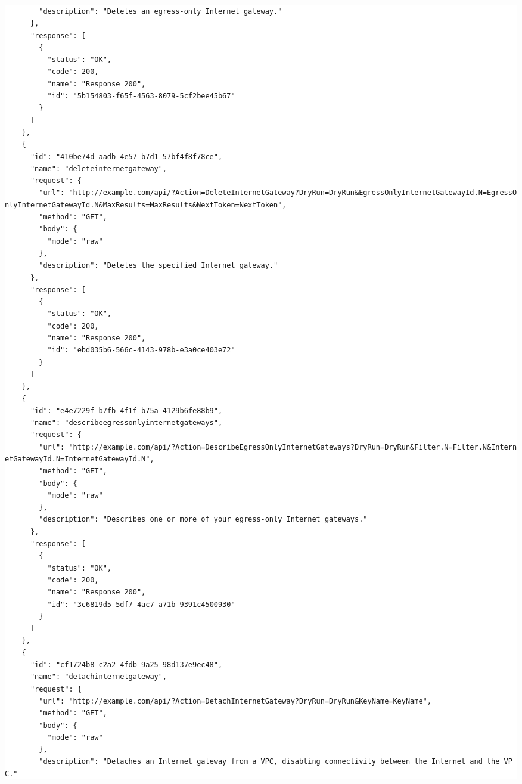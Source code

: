             "description": "Deletes an egress-only Internet gateway."
          },
          "response": [
            {
              "status": "OK",
              "code": 200,
              "name": "Response_200",
              "id": "5b154803-f65f-4563-8079-5cf2bee45b67"
            }
          ]
        },
        {
          "id": "410be74d-aadb-4e57-b7d1-57bf4f8f78ce",
          "name": "deleteinternetgateway",
          "request": {
            "url": "http://example.com/api/?Action=DeleteInternetGateway?DryRun=DryRun&EgressOnlyInternetGatewayId.N=EgressOnlyInternetGatewayId.N&MaxResults=MaxResults&NextToken=NextToken",
            "method": "GET",
            "body": {
              "mode": "raw"
            },
            "description": "Deletes the specified Internet gateway."
          },
          "response": [
            {
              "status": "OK",
              "code": 200,
              "name": "Response_200",
              "id": "ebd035b6-566c-4143-978b-e3a0ce403e72"
            }
          ]
        },
        {
          "id": "e4e7229f-b7fb-4f1f-b75a-4129b6fe88b9",
          "name": "describeegressonlyinternetgateways",
          "request": {
            "url": "http://example.com/api/?Action=DescribeEgressOnlyInternetGateways?DryRun=DryRun&Filter.N=Filter.N&InternetGatewayId.N=InternetGatewayId.N",
            "method": "GET",
            "body": {
              "mode": "raw"
            },
            "description": "Describes one or more of your egress-only Internet gateways."
          },
          "response": [
            {
              "status": "OK",
              "code": 200,
              "name": "Response_200",
              "id": "3c6819d5-5df7-4ac7-a71b-9391c4500930"
            }
          ]
        },
        {
          "id": "cf1724b8-c2a2-4fdb-9a25-98d137e9ec48",
          "name": "detachinternetgateway",
          "request": {
            "url": "http://example.com/api/?Action=DetachInternetGateway?DryRun=DryRun&KeyName=KeyName",
            "method": "GET",
            "body": {
              "mode": "raw"
            },
            "description": "Detaches an Internet gateway from a VPC, disabling connectivity between the Internet and the VPC."